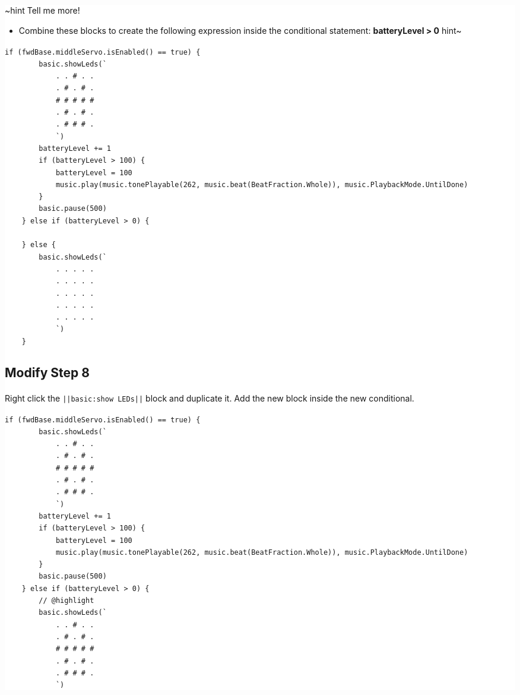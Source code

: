 ~hint Tell me more!

-   Combine these blocks to create the following expression inside the conditional statement: **batteryLevel > 0**
    hint~

```block
if (fwdBase.middleServo.isEnabled() == true) {
        basic.showLeds(`
            . . # . .
            . # . # .
            # # # # #
            . # . # .
            . # # # .
            `)
        batteryLevel += 1
        if (batteryLevel > 100) {
            batteryLevel = 100
            music.play(music.tonePlayable(262, music.beat(BeatFraction.Whole)), music.PlaybackMode.UntilDone)
        }
        basic.pause(500)
    } else if (batteryLevel > 0) {

    } else {
        basic.showLeds(`
            . . . . .
            . . . . .
            . . . . .
            . . . . .
            . . . . .
            `)
    }
```

## Modify Step 8

Right click the `||basic:show LEDs||` block and duplicate it. Add the new block inside the new conditional.

```block
if (fwdBase.middleServo.isEnabled() == true) {
        basic.showLeds(`
            . . # . .
            . # . # .
            # # # # #
            . # . # .
            . # # # .
            `)
        batteryLevel += 1
        if (batteryLevel > 100) {
            batteryLevel = 100
            music.play(music.tonePlayable(262, music.beat(BeatFraction.Whole)), music.PlaybackMode.UntilDone)
        }
        basic.pause(500)
    } else if (batteryLevel > 0) {
        // @highlight
    	basic.showLeds(`
            . . # . .
            . # . # .
            # # # # #
            . # . # .
            . # # # .
            `)
```